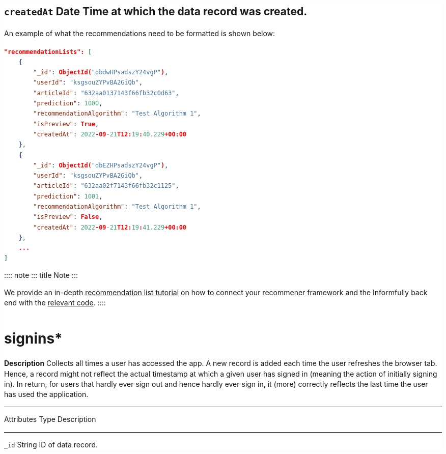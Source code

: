   `createdAt`                 Date              Time at which the data record was
                                                created.
  ---------------------------------------------------------------------------------

An example of what the recommendations need to be formatted is shown
below:

``` json
"recommendationLists": [
    {
        "_id": ObjectId("dbdwHPsadszY24vgP"),
        "userId": "ksgsouZYPvBA2GiQb",
        "articleId": "632aa0137143f66fb32c0d63",
        "prediction": 1000,
        "recommendationAlgorithm": "Test Algorithm 1",
        "isPreview": True,
        "createdAt": 2022-09-21T12:19:40.229+00:00
    },
    {
        "_id": ObjectId("dbEZHPsadszY24vgP"),
        "userId": "ksgsouZYPvBA2GiQb",
        "articleId": "632aa02f7143f66fb32c1125",
        "prediction": 1001,
        "recommendationAlgorithm": "Test Algorithm 1",
        "isPreview": False,
        "createdAt": 2022-09-21T12:19:41.229+00:00
    },
    ...
]
```

:::: note
::: title
Note
:::

We provide an in-depth [recommendation list
tutorial](https://informfully.readthedocs.io/en/latest/recommendations.html)
on how to connect your recommener framework and the Informfully back end
with the [relevant
code](https://github.com/Informfully/Documentation/tree/main/sample).
::::

# signins\*

**Description** Collects all times a user has accessed the app. A new
record is added each time the user refreshes the browser tab. Hence, a
record might not reflect the actual timestamp at which a given user has
signed in (meaning the action of initially signing in). In return, for
users that hardly ever sign out and hence hardly ever sign in, it (more)
correctly reflects the last time the user has used the application.

  -----------------------------------------------------------------------
  Attributes        Type              Description
  ----------------- ----------------- -----------------------------------
  `_id`             String            ID of data record.
